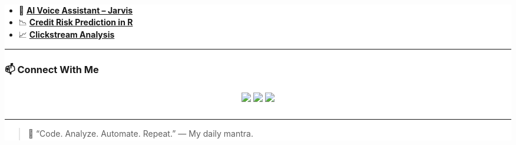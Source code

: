 - 🤖 [**AI Voice Assistant – Jarvis**](https://github.com/Sundar1207/Jarvis-AI-Assistant)  
- 📉 [**Credit Risk Prediction in R**](https://github.com/Sundar1207/Credit-Risk-Modeling)  
- 📈 [**Clickstream Analysis**](https://github.com/Sundar1207/Clickstream-Ecommerce)  

---

### 📫 Connect With Me

<p align="center" style="padding: 10px;">
  <a href="mailto:sundar@example.com"><img src="https://img.shields.io/badge/Email-D14836?style=for-the-badge&logo=gmail&logoColor=white" /></a>
  <a href="https://www.linkedin.com/in/YOUR_LINK"><img src="https://img.shields.io/badge/LinkedIn-0077B5?style=for-the-badge&logo=linkedin&logoColor=white" /></a>
  <a href="https://github.com/Sundar1207"><img src="https://img.shields.io/badge/GitHub-181717?style=for-the-badge&logo=github&logoColor=white" /></a>
</p>

---

> 💬 “Code. Analyze. Automate. Repeat.” — My daily mantra.

